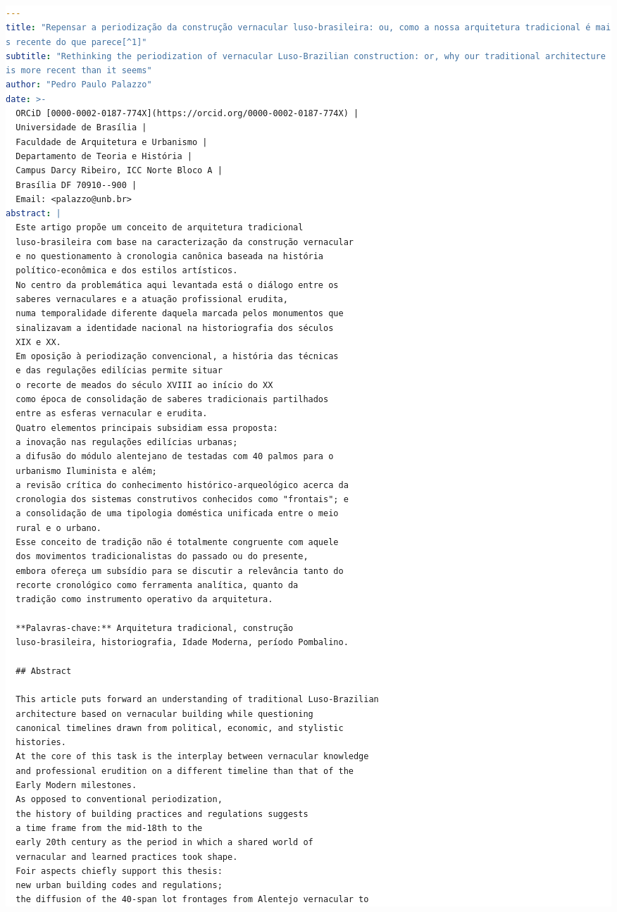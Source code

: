 ```yaml
---
title: "Repensar a periodização da construção vernacular luso-brasileira: ou, como a nossa arquitetura tradicional é mais recente do que parece[^1]"
subtitle: "Rethinking the periodization of vernacular Luso-Brazilian construction: or, why our traditional architecture is more recent than it seems"
author: "Pedro Paulo Palazzo"
date: >-
  ORCiD [0000-0002-0187-774X](https://orcid.org/0000-0002-0187-774X) |
  Universidade de Brasília |
  Faculdade de Arquitetura e Urbanismo |
  Departamento de Teoria e História |
  Campus Darcy Ribeiro, ICC Norte Bloco A |
  Brasília DF 70910--900 |
  Email: <palazzo@unb.br>
abstract: |
  Este artigo propõe um conceito de arquitetura tradicional
  luso-brasileira com base na caracterização da construção vernacular
  e no questionamento à cronologia canônica baseada na história
  político-econômica e dos estilos artísticos.
  No centro da problemática aqui levantada está o diálogo entre os
  saberes vernaculares e a atuação profissional erudita,
  numa temporalidade diferente daquela marcada pelos monumentos que
  sinalizavam a identidade nacional na historiografia dos séculos
  XIX e XX.
  Em oposição à periodização convencional, a história das técnicas
  e das regulações edilícias permite situar
  o recorte de meados do século XVIII ao início do XX
  como época de consolidação de saberes tradicionais partilhados
  entre as esferas vernacular e erudita.
  Quatro elementos principais subsidiam essa proposta:
  a inovação nas regulações edilícias urbanas;
  a difusão do módulo alentejano de testadas com 40 palmos para o
  urbanismo Iluminista e além;
  a revisão crítica do conhecimento histórico-arqueológico acerca da
  cronologia dos sistemas construtivos conhecidos como "frontais"; e
  a consolidação de uma tipologia doméstica unificada entre o meio
  rural e o urbano.
  Esse conceito de tradição não é totalmente congruente com aquele
  dos movimentos tradicionalistas do passado ou do presente,
  embora ofereça um subsídio para se discutir a relevância tanto do
  recorte cronológico como ferramenta analítica, quanto da
  tradição como instrumento operativo da arquitetura.

  **Palavras-chave:** Arquitetura tradicional, construção
  luso-brasileira, historiografia, Idade Moderna, período Pombalino.

  ## Abstract

  This article puts forward an understanding of traditional Luso-Brazilian
  architecture based on vernacular building while questioning
  canonical timelines drawn from political, economic, and stylistic
  histories.
  At the core of this task is the interplay between vernacular knowledge
  and professional erudition on a different timeline than that of the
  Early Modern milestones.
  As opposed to conventional periodization,
  the history of building practices and regulations suggests
  a time frame from the mid-18th to the
  early 20th century as the period in which a shared world of
  vernacular and learned practices took shape.
  Foir aspects chiefly support this thesis:
  new urban building codes and regulations;
  the diffusion of the 40-span lot frontages from Alentejo vernacular to
```

[^1]: Este trabalho foi fomentado por um auxílio à
[^2]: Disponível em: <https://casa.tradicional.arq.br/cronologia/>.
[^3]: Disponível em: <https://technetempire.fcsh.unl.pt/>
